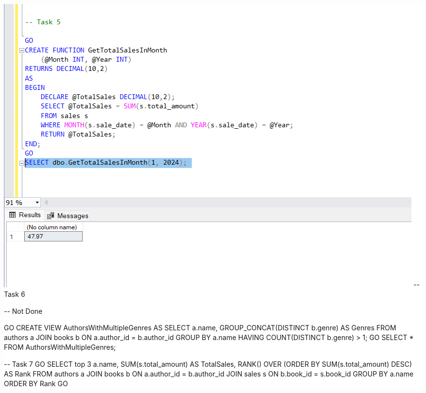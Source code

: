 ![alt text](25.png)
-- Task 6

-- Not Done

GO
CREATE VIEW AuthorsWithMultipleGenres
AS
SELECT a.name, GROUP_CONCAT(DISTINCT b.genre) AS Genres
FROM authors a
JOIN books b ON a.author_id = b.author_id
GROUP BY a.name
HAVING COUNT(DISTINCT b.genre) > 1;
GO
SELECT \*
FROM AuthorsWithMultipleGenres;

-- Task 7
GO
SELECT top 3
a.name, SUM(s.total_amount) AS TotalSales,
RANK() OVER (ORDER BY SUM(s.total_amount) DESC) AS Rank
FROM authors a
JOIN books b ON a.author_id = b.author_id
JOIN sales s ON b.book_id = s.book_id
GROUP BY a.name
ORDER BY Rank
GO